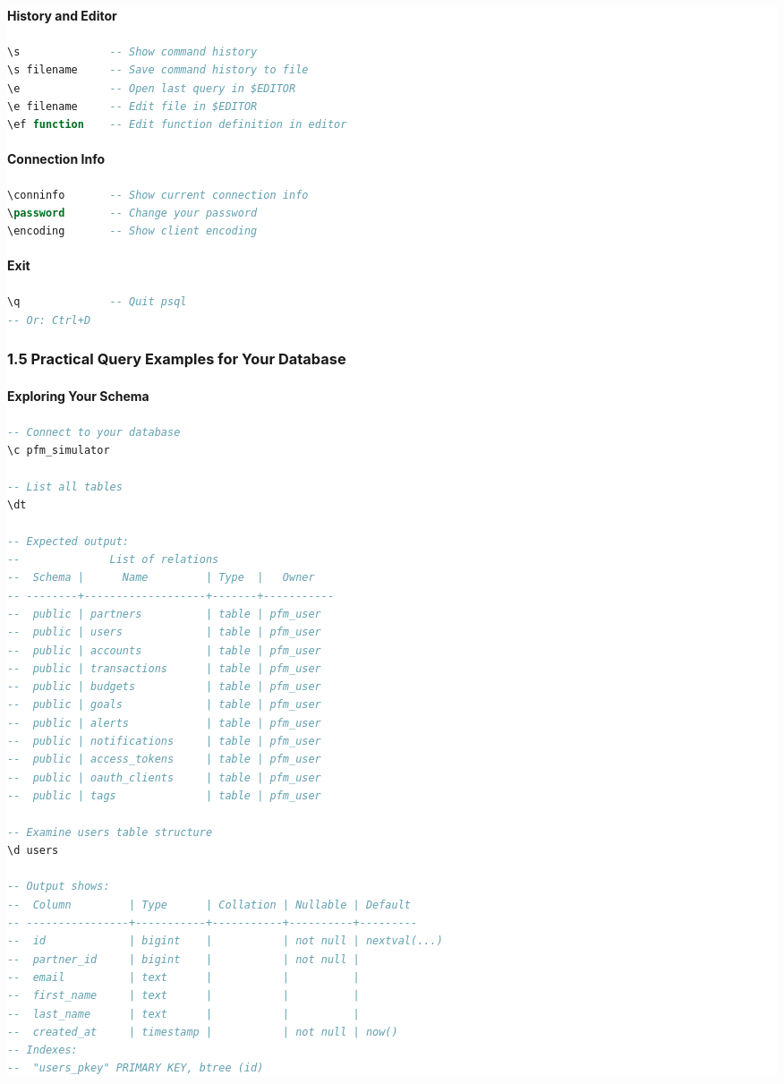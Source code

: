 #### History and Editor

```sql
\s              -- Show command history
\s filename     -- Save command history to file
\e              -- Open last query in $EDITOR
\e filename     -- Edit file in $EDITOR
\ef function    -- Edit function definition in editor
```

#### Connection Info

```sql
\conninfo       -- Show current connection info
\password       -- Change your password
\encoding       -- Show client encoding
```

#### Exit

```sql
\q              -- Quit psql
-- Or: Ctrl+D
```

### 1.5 Practical Query Examples for Your Database

#### Exploring Your Schema

```sql
-- Connect to your database
\c pfm_simulator

-- List all tables
\dt

-- Expected output:
--              List of relations
--  Schema |      Name         | Type  |   Owner
-- --------+-------------------+-------+-----------
--  public | partners          | table | pfm_user
--  public | users             | table | pfm_user
--  public | accounts          | table | pfm_user
--  public | transactions      | table | pfm_user
--  public | budgets           | table | pfm_user
--  public | goals             | table | pfm_user
--  public | alerts            | table | pfm_user
--  public | notifications     | table | pfm_user
--  public | access_tokens     | table | pfm_user
--  public | oauth_clients     | table | pfm_user
--  public | tags              | table | pfm_user

-- Examine users table structure
\d users

-- Output shows:
--  Column         | Type      | Collation | Nullable | Default
-- ----------------+-----------+-----------+----------+---------
--  id             | bigint    |           | not null | nextval(...)
--  partner_id     | bigint    |           | not null |
--  email          | text      |           |          |
--  first_name     | text      |           |          |
--  last_name      | text      |           |          |
--  created_at     | timestamp |           | not null | now()
-- Indexes:
--  "users_pkey" PRIMARY KEY, btree (id)
```